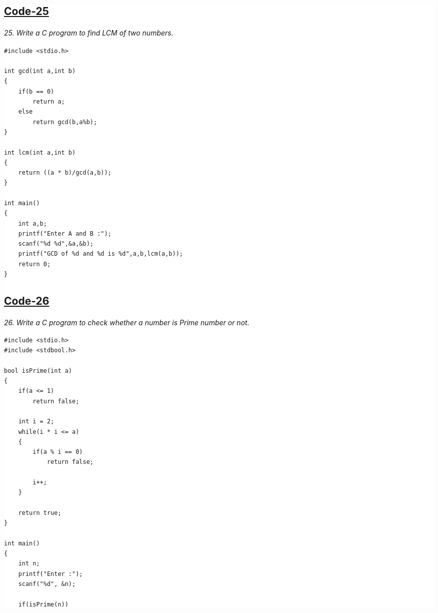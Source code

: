 ## [Code-25](https://github.com/PawanKumar85/Training-and-Placement/blob/main/Assignment05/Part02/code25.c)

_25. Write a C program to find LCM of two numbers._

```
#include <stdio.h>

int gcd(int a,int b)
{
    if(b == 0)
        return a;
    else
        return gcd(b,a%b);
}

int lcm(int a,int b)
{
    return ((a * b)/gcd(a,b));
}

int main()
{
    int a,b;
    printf("Enter A and B :");
    scanf("%d %d",&a,&b);
    printf("GCD of %d and %d is %d",a,b,lcm(a,b));
    return 0;
}
```

## [Code-26](https://github.com/PawanKumar85/Training-and-Placement/blob/main/Assignment05/Part02/code26.c)

_26. Write a C program to check whether a number is Prime number or not._

```
#include <stdio.h>
#include <stdbool.h>

bool isPrime(int a)
{
    if(a <= 1)
        return false;

    int i = 2;
    while(i * i <= a)
    {
        if(a % i == 0)
            return false;

        i++;
    }

    return true;
}

int main()
{
    int n;
    printf("Enter :");
    scanf("%d", &n);

    if(isPrime(n))
```